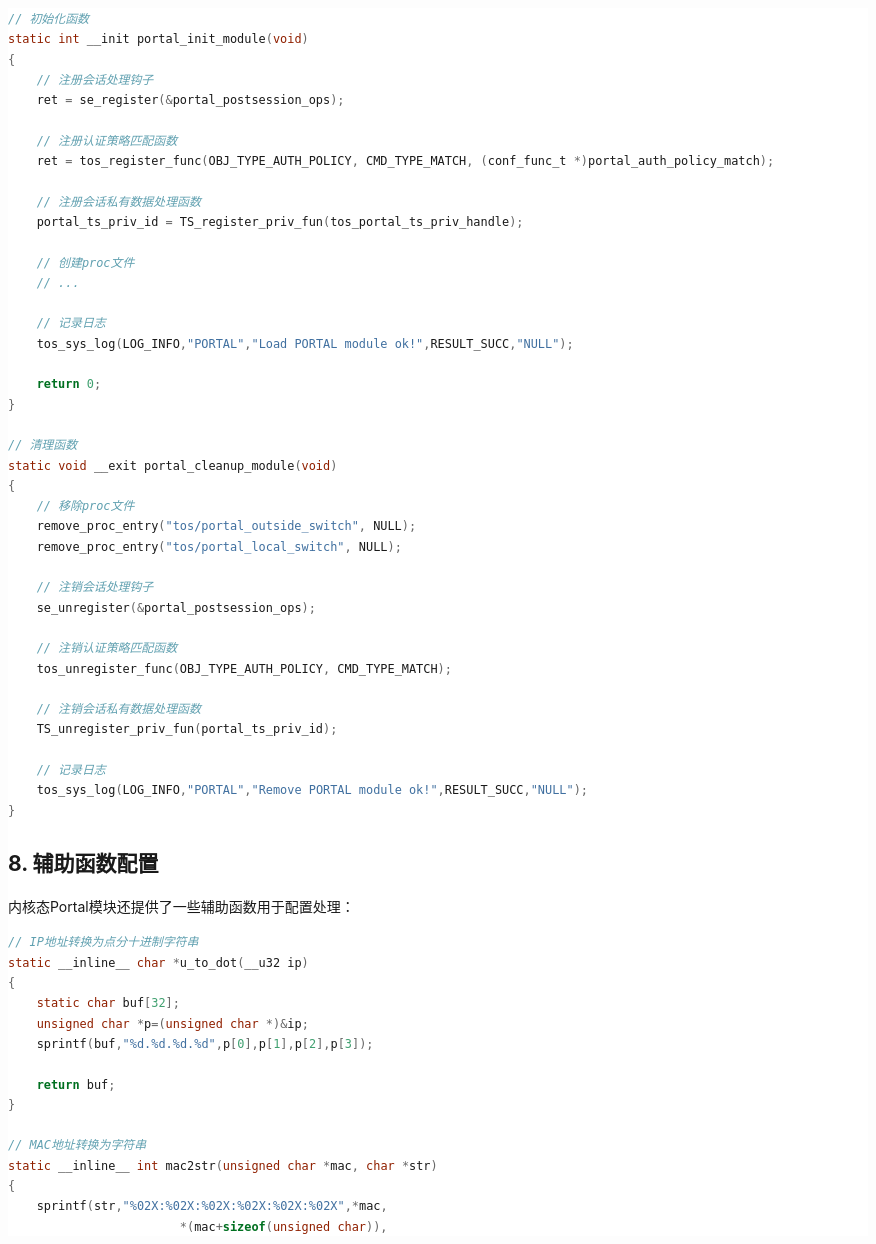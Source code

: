 ```c
// 初始化函数
static int __init portal_init_module(void)
{
    // 注册会话处理钩子
    ret = se_register(&portal_postsession_ops);
    
    // 注册认证策略匹配函数
    ret = tos_register_func(OBJ_TYPE_AUTH_POLICY, CMD_TYPE_MATCH, (conf_func_t *)portal_auth_policy_match);

    // 注册会话私有数据处理函数
    portal_ts_priv_id = TS_register_priv_fun(tos_portal_ts_priv_handle);
    
    // 创建proc文件
    // ...
    
    // 记录日志
    tos_sys_log(LOG_INFO,"PORTAL","Load PORTAL module ok!",RESULT_SUCC,"NULL");
    
    return 0;
}

// 清理函数
static void __exit portal_cleanup_module(void)
{
    // 移除proc文件
    remove_proc_entry("tos/portal_outside_switch", NULL);
    remove_proc_entry("tos/portal_local_switch", NULL);
    
    // 注销会话处理钩子
    se_unregister(&portal_postsession_ops);
    
    // 注销认证策略匹配函数
    tos_unregister_func(OBJ_TYPE_AUTH_POLICY, CMD_TYPE_MATCH);
    
    // 注销会话私有数据处理函数
    TS_unregister_priv_fun(portal_ts_priv_id);

    // 记录日志
    tos_sys_log(LOG_INFO,"PORTAL","Remove PORTAL module ok!",RESULT_SUCC,"NULL");
}
```

## 8. 辅助函数配置

内核态Portal模块还提供了一些辅助函数用于配置处理：

```c
// IP地址转换为点分十进制字符串
static __inline__ char *u_to_dot(__u32 ip)
{
    static char buf[32];
    unsigned char *p=(unsigned char *)&ip;
    sprintf(buf,"%d.%d.%d.%d",p[0],p[1],p[2],p[3]);

    return buf;
}

// MAC地址转换为字符串
static __inline__ int mac2str(unsigned char *mac, char *str)
{
    sprintf(str,"%02X:%02X:%02X:%02X:%02X:%02X",*mac,
                        *(mac+sizeof(unsigned char)),
```
